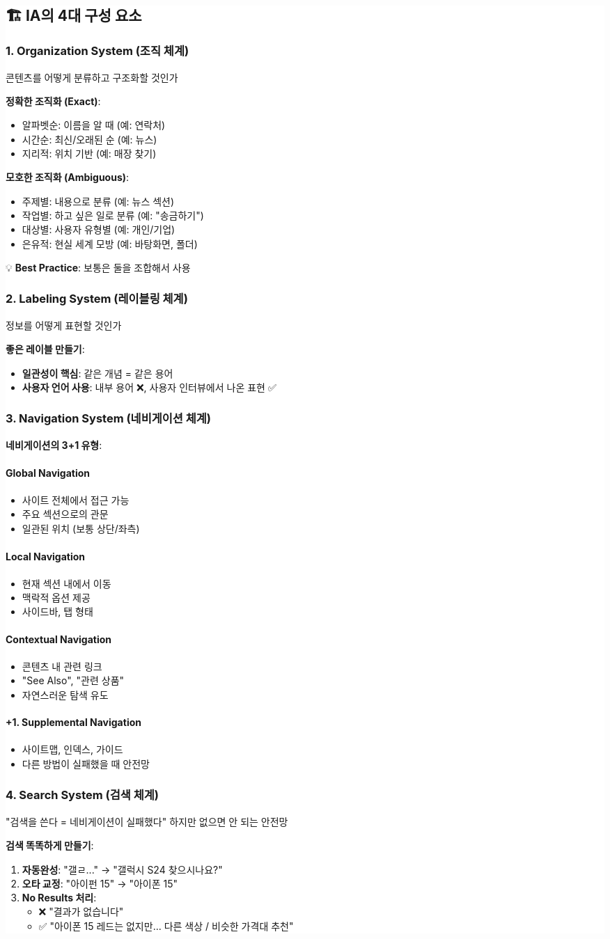 ## 🏗 IA의 4대 구성 요소

### 1. Organization System (조직 체계)
콘텐츠를 어떻게 분류하고 구조화할 것인가

**정확한 조직화 (Exact)**:
- 알파벳순: 이름을 알 때 (예: 연락처)
- 시간순: 최신/오래된 순 (예: 뉴스)
- 지리적: 위치 기반 (예: 매장 찾기)

**모호한 조직화 (Ambiguous)**:
- 주제별: 내용으로 분류 (예: 뉴스 섹션)
- 작업별: 하고 싶은 일로 분류 (예: "송금하기")
- 대상별: 사용자 유형별 (예: 개인/기업)
- 은유적: 현실 세계 모방 (예: 바탕화면, 폴더)

💡 **Best Practice**: 보통은 둘을 조합해서 사용

### 2. Labeling System (레이블링 체계)
정보를 어떻게 표현할 것인가

**좋은 레이블 만들기**:
- **일관성이 핵심**: 같은 개념 = 같은 용어
- **사용자 언어 사용**: 내부 용어 ❌, 사용자 인터뷰에서 나온 표현 ✅

### 3. Navigation System (네비게이션 체계)

**네비게이션의 3+1 유형**:

#### Global Navigation
- 사이트 전체에서 접근 가능
- 주요 섹션으로의 관문
- 일관된 위치 (보통 상단/좌측)

#### Local Navigation
- 현재 섹션 내에서 이동
- 맥락적 옵션 제공
- 사이드바, 탭 형태

#### Contextual Navigation
- 콘텐츠 내 관련 링크
- "See Also", "관련 상품"
- 자연스러운 탐색 유도

#### +1. Supplemental Navigation
- 사이트맵, 인덱스, 가이드
- 다른 방법이 실패했을 때 안전망

### 4. Search System (검색 체계)
"검색을 쓴다 = 네비게이션이 실패했다" 하지만 없으면 안 되는 안전망

**검색 똑똑하게 만들기**:
1. **자동완성**: "갤ㄹ..." → "갤럭시 S24 찾으시나요?"
2. **오타 교정**: "아이펀 15" → "아이폰 15"
3. **No Results 처리**:
   - ❌ "결과가 없습니다"
   - ✅ "아이폰 15 레드는 없지만... 다른 색상 / 비슷한 가격대 추천"
